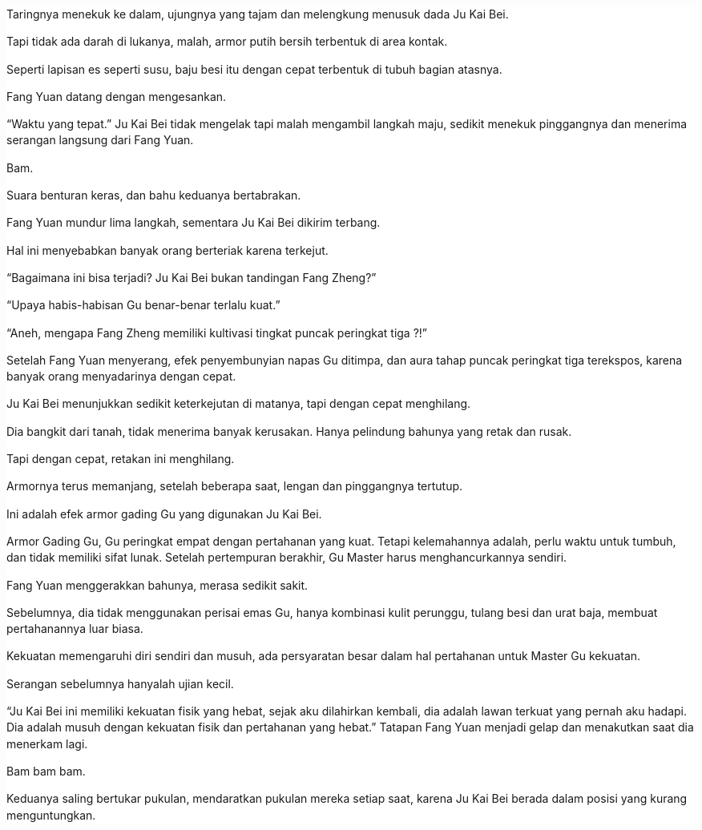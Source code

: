 Taringnya menekuk ke dalam, ujungnya yang tajam dan melengkung menusuk dada Ju Kai Bei.

Tapi tidak ada darah di lukanya, malah, armor putih bersih terbentuk di area kontak.

Seperti lapisan es seperti susu, baju besi itu dengan cepat terbentuk di tubuh bagian atasnya.

Fang Yuan datang dengan mengesankan.

“Waktu yang tepat.” Ju Kai Bei tidak mengelak tapi malah mengambil langkah maju, sedikit menekuk pinggangnya dan menerima serangan langsung dari Fang Yuan.

Bam.

Suara benturan keras, dan bahu keduanya bertabrakan.

Fang Yuan mundur lima langkah, sementara Ju Kai Bei dikirim terbang.

Hal ini menyebabkan banyak orang berteriak karena terkejut.

“Bagaimana ini bisa terjadi? Ju Kai Bei bukan tandingan Fang Zheng?”

“Upaya habis-habisan Gu benar-benar terlalu kuat.”

“Aneh, mengapa Fang Zheng memiliki kultivasi tingkat puncak peringkat tiga ?!”

Setelah Fang Yuan menyerang, efek penyembunyian napas Gu ditimpa, dan aura tahap puncak peringkat tiga terekspos, karena banyak orang menyadarinya dengan cepat.

Ju Kai Bei menunjukkan sedikit keterkejutan di matanya, tapi dengan cepat menghilang.

Dia bangkit dari tanah, tidak menerima banyak kerusakan. Hanya pelindung bahunya yang retak dan rusak.

Tapi dengan cepat, retakan ini menghilang.

Armornya terus memanjang, setelah beberapa saat, lengan dan pinggangnya tertutup.

Ini adalah efek armor gading Gu yang digunakan Ju Kai Bei.

Armor Gading Gu, Gu peringkat empat dengan pertahanan yang kuat. Tetapi kelemahannya adalah, perlu waktu untuk tumbuh, dan tidak memiliki sifat lunak. Setelah pertempuran berakhir, Gu Master harus menghancurkannya sendiri.

Fang Yuan menggerakkan bahunya, merasa sedikit sakit.

Sebelumnya, dia tidak menggunakan perisai emas Gu, hanya kombinasi kulit perunggu, tulang besi dan urat baja, membuat pertahanannya luar biasa.



Kekuatan memengaruhi diri sendiri dan musuh, ada persyaratan besar dalam hal pertahanan untuk Master Gu kekuatan.

Serangan sebelumnya hanyalah ujian kecil.

“Ju Kai Bei ini memiliki kekuatan fisik yang hebat, sejak aku dilahirkan kembali, dia adalah lawan terkuat yang pernah aku hadapi. Dia adalah musuh dengan kekuatan fisik dan pertahanan yang hebat.” Tatapan Fang Yuan menjadi gelap dan menakutkan saat dia menerkam lagi.

Bam bam bam.

Keduanya saling bertukar pukulan, mendaratkan pukulan mereka setiap saat, karena Ju Kai Bei berada dalam posisi yang kurang menguntungkan.
